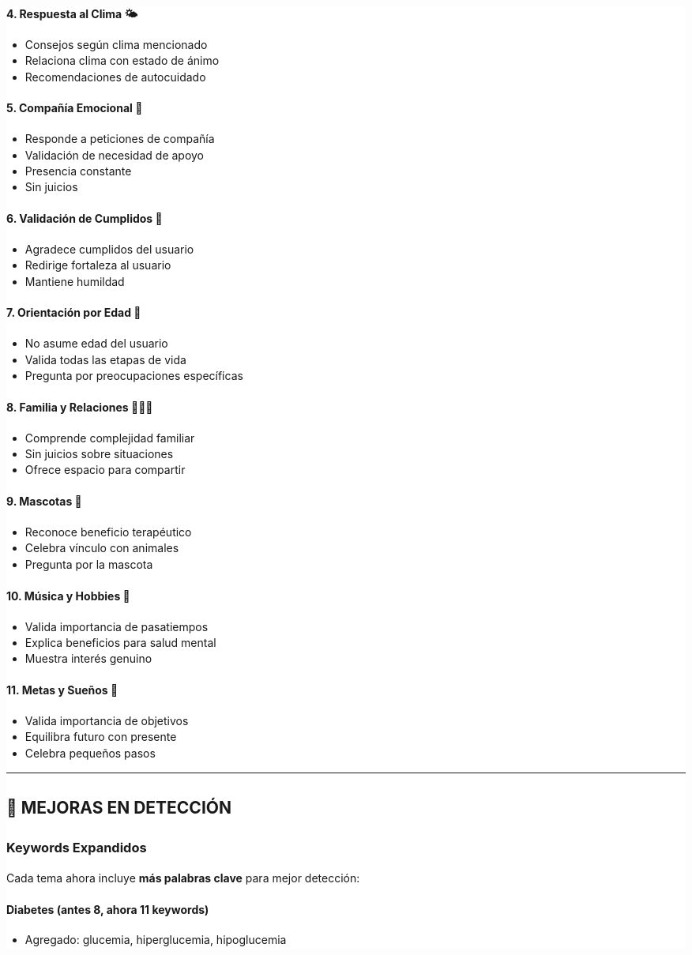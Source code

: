 #### 4. **Respuesta al Clima** 🌤️
- Consejos según clima mencionado
- Relaciona clima con estado de ánimo
- Recomendaciones de autocuidado

#### 5. **Compañía Emocional** 💙
- Responde a peticiones de compañía
- Validación de necesidad de apoyo
- Presencia constante
- Sin juicios

#### 6. **Validación de Cumplidos** 🥰
- Agradece cumplidos del usuario
- Redirige fortaleza al usuario
- Mantiene humildad

#### 7. **Orientación por Edad** 📅
- No asume edad del usuario
- Valida todas las etapas de vida
- Pregunta por preocupaciones específicas

#### 8. **Familia y Relaciones** 👨‍👩‍👧
- Comprende complejidad familiar
- Sin juicios sobre situaciones
- Ofrece espacio para compartir

#### 9. **Mascotas** 🐾
- Reconoce beneficio terapéutico
- Celebra vínculo con animales
- Pregunta por la mascota

#### 10. **Música y Hobbies** 🎵
- Valida importancia de pasatiempos
- Explica beneficios para salud mental
- Muestra interés genuino

#### 11. **Metas y Sueños** 🌟
- Valida importancia de objetivos
- Equilibra futuro con presente
- Celebra pequeños pasos

---

## 🎯 MEJORAS EN DETECCIÓN

### Keywords Expandidos
Cada tema ahora incluye **más palabras clave** para mejor detección:

#### Diabetes (antes 8, ahora 11 keywords)
- Agregado: glucemia, hiperglucemia, hipoglucemia

